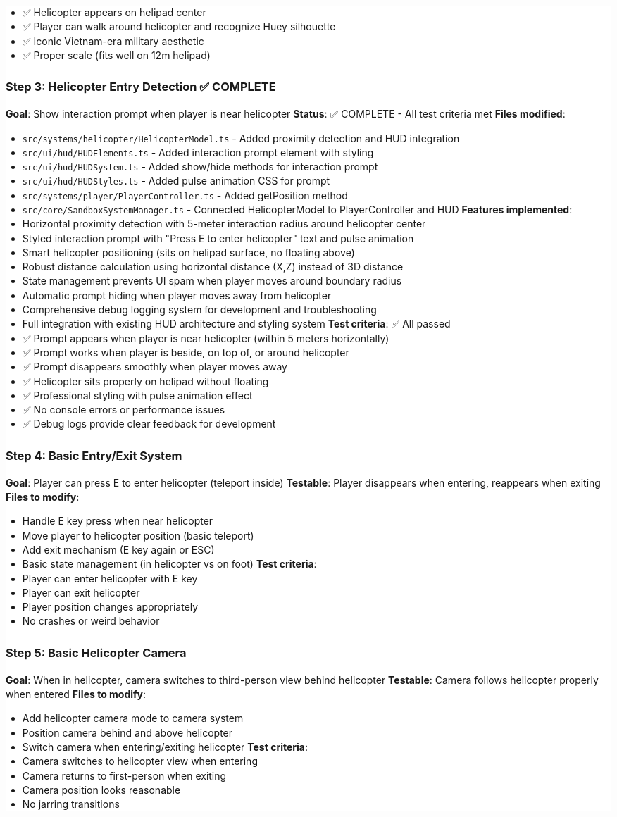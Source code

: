 - ✅ Helicopter appears on helipad center
- ✅ Player can walk around helicopter and recognize Huey silhouette
- ✅ Iconic Vietnam-era military aesthetic
- ✅ Proper scale (fits well on 12m helipad)

### Step 3: Helicopter Entry Detection ✅ COMPLETE
**Goal**: Show interaction prompt when player is near helicopter
**Status**: ✅ COMPLETE - All test criteria met
**Files modified**:
- `src/systems/helicopter/HelicopterModel.ts` - Added proximity detection and HUD integration
- `src/ui/hud/HUDElements.ts` - Added interaction prompt element with styling
- `src/ui/hud/HUDSystem.ts` - Added show/hide methods for interaction prompt
- `src/ui/hud/HUDStyles.ts` - Added pulse animation CSS for prompt
- `src/systems/player/PlayerController.ts` - Added getPosition method
- `src/core/SandboxSystemManager.ts` - Connected HelicopterModel to PlayerController and HUD
**Features implemented**:
- Horizontal proximity detection with 5-meter interaction radius around helicopter center
- Styled interaction prompt with "Press E to enter helicopter" text and pulse animation
- Smart helicopter positioning (sits on helipad surface, no floating above)
- Robust distance calculation using horizontal distance (X,Z) instead of 3D distance
- State management prevents UI spam when player moves around boundary radius
- Automatic prompt hiding when player moves away from helicopter
- Comprehensive debug logging system for development and troubleshooting
- Full integration with existing HUD architecture and styling system
**Test criteria**: ✅ All passed
- ✅ Prompt appears when player is near helicopter (within 5 meters horizontally)
- ✅ Prompt works when player is beside, on top of, or around helicopter
- ✅ Prompt disappears smoothly when player moves away
- ✅ Helicopter sits properly on helipad without floating
- ✅ Professional styling with pulse animation effect
- ✅ No console errors or performance issues
- ✅ Debug logs provide clear feedback for development

### Step 4: Basic Entry/Exit System
**Goal**: Player can press E to enter helicopter (teleport inside)
**Testable**: Player disappears when entering, reappears when exiting
**Files to modify**:
- Handle E key press when near helicopter
- Move player to helicopter position (basic teleport)
- Add exit mechanism (E key again or ESC)
- Basic state management (in helicopter vs on foot)
**Test criteria**:
- Player can enter helicopter with E key
- Player can exit helicopter
- Player position changes appropriately
- No crashes or weird behavior

### Step 5: Basic Helicopter Camera
**Goal**: When in helicopter, camera switches to third-person view behind helicopter
**Testable**: Camera follows helicopter properly when entered
**Files to modify**:
- Add helicopter camera mode to camera system
- Position camera behind and above helicopter
- Switch camera when entering/exiting helicopter
**Test criteria**:
- Camera switches to helicopter view when entering
- Camera returns to first-person when exiting
- Camera position looks reasonable
- No jarring transitions
